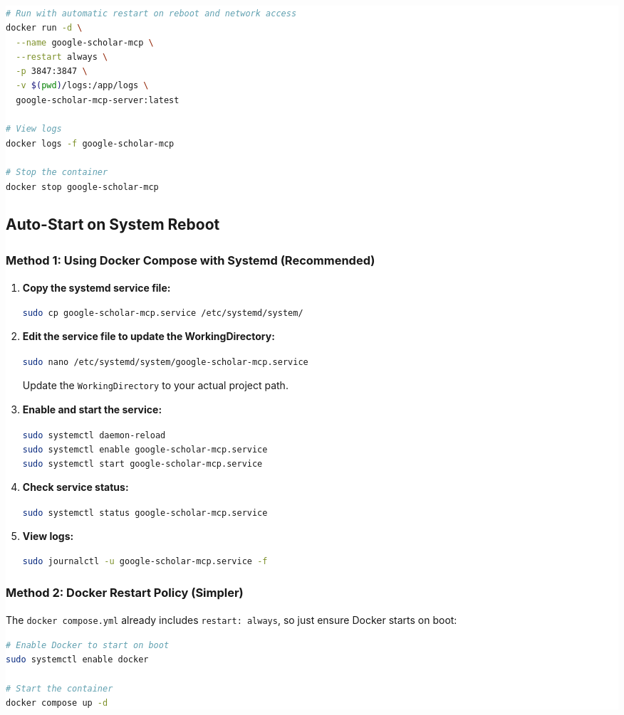 ```bash
# Run with automatic restart on reboot and network access
docker run -d \
  --name google-scholar-mcp \
  --restart always \
  -p 3847:3847 \
  -v $(pwd)/logs:/app/logs \
  google-scholar-mcp-server:latest

# View logs
docker logs -f google-scholar-mcp

# Stop the container
docker stop google-scholar-mcp
```

## Auto-Start on System Reboot

### Method 1: Using Docker Compose with Systemd (Recommended)

1. **Copy the systemd service file:**
   ```bash
   sudo cp google-scholar-mcp.service /etc/systemd/system/
   ```

2. **Edit the service file to update the WorkingDirectory:**
   ```bash
   sudo nano /etc/systemd/system/google-scholar-mcp.service
   ```
   Update the `WorkingDirectory` to your actual project path.

3. **Enable and start the service:**
   ```bash
   sudo systemctl daemon-reload
   sudo systemctl enable google-scholar-mcp.service
   sudo systemctl start google-scholar-mcp.service
   ```

4. **Check service status:**
   ```bash
   sudo systemctl status google-scholar-mcp.service
   ```

5. **View logs:**
   ```bash
   sudo journalctl -u google-scholar-mcp.service -f
   ```

### Method 2: Docker Restart Policy (Simpler)

The `docker compose.yml` already includes `restart: always`, so just ensure Docker starts on boot:

```bash
# Enable Docker to start on boot
sudo systemctl enable docker

# Start the container
docker compose up -d
```
